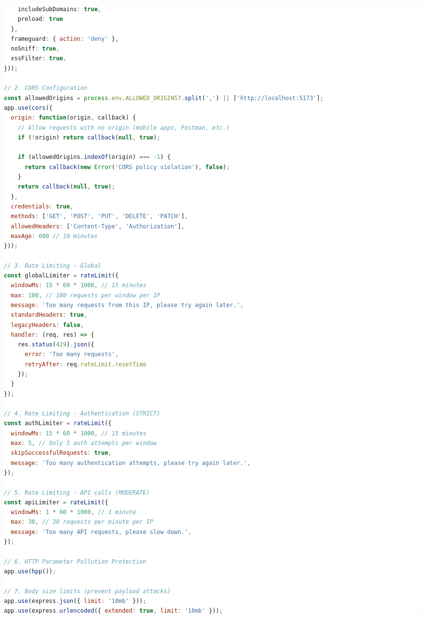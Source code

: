 ```javascript
    includeSubDomains: true,
    preload: true
  },
  frameguard: { action: 'deny' },
  noSniff: true,
  xssFilter: true,
}));

// 2. CORS Configuration
const allowedOrigins = process.env.ALLOWED_ORIGINS?.split(',') || ['http://localhost:5173'];
app.use(cors({
  origin: function(origin, callback) {
    // Allow requests with no origin (mobile apps, Postman, etc.)
    if (!origin) return callback(null, true);
    
    if (allowedOrigins.indexOf(origin) === -1) {
      return callback(new Error('CORS policy violation'), false);
    }
    return callback(null, true);
  },
  credentials: true,
  methods: ['GET', 'POST', 'PUT', 'DELETE', 'PATCH'],
  allowedHeaders: ['Content-Type', 'Authorization'],
  maxAge: 600 // 10 minutes
}));

// 3. Rate Limiting - Global
const globalLimiter = rateLimit({
  windowMs: 15 * 60 * 1000, // 15 minutes
  max: 100, // 100 requests per window per IP
  message: 'Too many requests from this IP, please try again later.',
  standardHeaders: true,
  legacyHeaders: false,
  handler: (req, res) => {
    res.status(429).json({
      error: 'Too many requests',
      retryAfter: req.rateLimit.resetTime
    });
  }
});

// 4. Rate Limiting - Authentication (STRICT)
const authLimiter = rateLimit({
  windowMs: 15 * 60 * 1000, // 15 minutes
  max: 5, // Only 5 auth attempts per window
  skipSuccessfulRequests: true,
  message: 'Too many authentication attempts, please try again later.',
});

// 5. Rate Limiting - API calls (MODERATE)
const apiLimiter = rateLimit({
  windowMs: 1 * 60 * 1000, // 1 minute
  max: 30, // 30 requests per minute per IP
  message: 'Too many API requests, please slow down.',
});

// 6. HTTP Parameter Pollution Protection
app.use(hpp());

// 7. Body size limits (prevent payload attacks)
app.use(express.json({ limit: '10mb' }));
app.use(express.urlencoded({ extended: true, limit: '10mb' }));

```